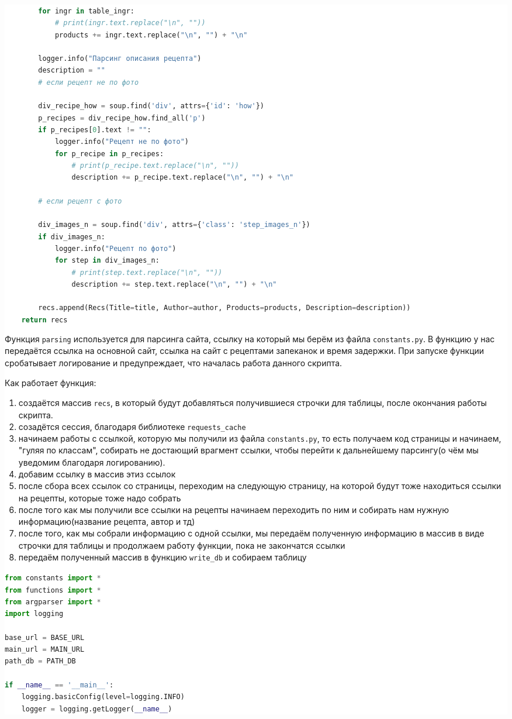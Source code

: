 ```python 
        for ingr in table_ingr:
            # print(ingr.text.replace("\n", ""))
            products += ingr.text.replace("\n", "") + "\n"

        logger.info("Парсинг описания рецепта")
        description = ""
        # если рецепт не по фото

        div_recipe_how = soup.find('div', attrs={'id': 'how'})
        p_recipes = div_recipe_how.find_all('p')
        if p_recipes[0].text != "":
            logger.info("Рецепт не по фото")
            for p_recipe in p_recipes:
                # print(p_recipe.text.replace("\n", ""))
                description += p_recipe.text.replace("\n", "") + "\n"

        # если рецепт с фото

        div_images_n = soup.find('div', attrs={'class': 'step_images_n'})
        if div_images_n:
            logger.info("Рецепт по фото")
            for step in div_images_n:
                # print(step.text.replace("\n", ""))
                description += step.text.replace("\n", "") + "\n"

        recs.append(Recs(Title=title, Author=author, Products=products, Description=description))
    return recs
```

Функция `parsing` используется для парсинга сайта, ссылку на который мы берём из файла `constants.py`. В функцию у нас передаётся ссылка на основной сайт, ссылка на сайт с рецептами запеканок и время задержки. При запуске функции сробатывает логирование и предупреждает, что началась работа данного скрипта. 

Как работает функция:
1) создаётся массив `recs`, в который будут добавляться получившиеся строчки для таблицы, после окончания работы скрипта.
2) созадётся сессия, благодаря библиотеке `requests_cache`
3) начинаем работы с ссылкой, которую мы получили из файла `constants.py`, то есть получаем код страницы и начинаем, "гуляя по классам", собирать не достающий врагмент ссылки, чтобы перейти к дальнейшему парсингу(о чём мы уведомим благодаря логированию). 
4) добавим ссылку в массив этиз ссылок
5) после сбора всех ссылок со страницы, переходим на следующую страницу, на которой будут тоже находиться ссылки на рецепты, которые тоже надо собрать
6) после того как мы получили все ссылки на рецепты начинаем переходить по ним и собирать нам нужную информацию(название рецепта, автор и тд)
7) после того, как мы собрали информацию с одной ссылки, мы передаём полученную информацию в массив в виде строчки для таблицы и продолжаем работу функции, пока не закончатся ссылки
8) передаём полученный массив в функцию `write_db` и собираем таблицу 

```python 
from constants import *
from functions import *
from argparser import *
import logging

base_url = BASE_URL
main_url = MAIN_URL
path_db = PATH_DB

if __name__ == '__main__':
    logging.basicConfig(level=logging.INFO)
    logger = logging.getLogger(__name__)

```